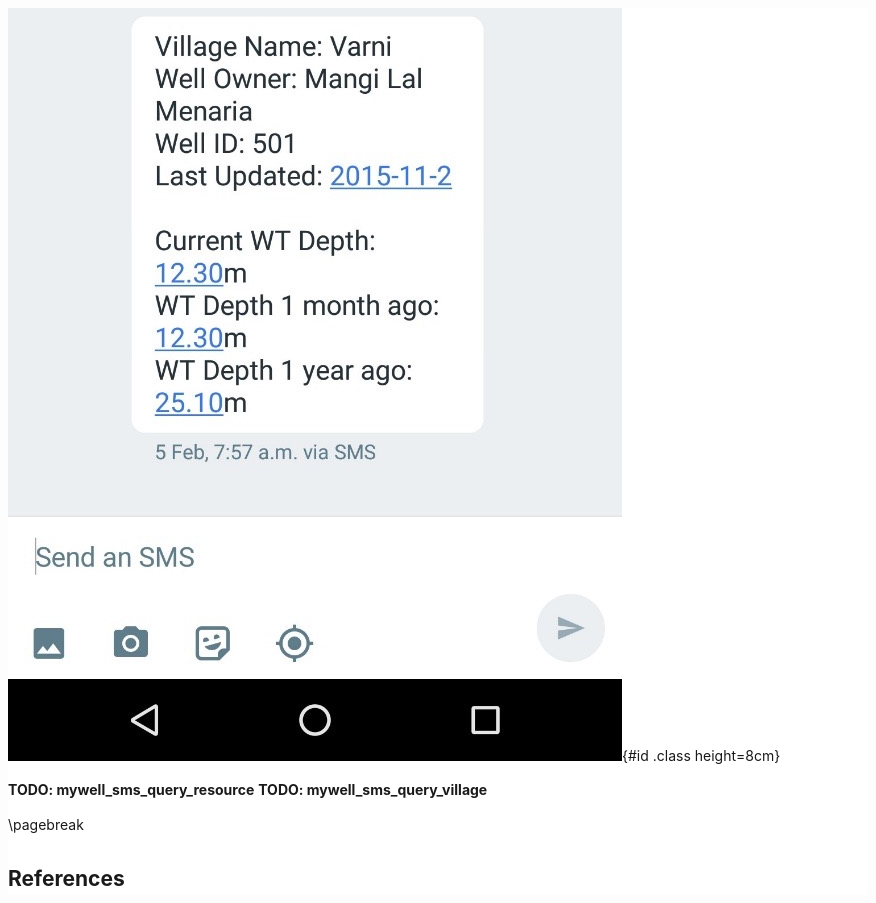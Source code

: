 ![An example response from MyWell SMS.\label{fig:sms_eg}](paper_images/fig_8_2.jpg){#id .class height=8cm}

__TODO: mywell_sms_query_resource__
__TODO: mywell_sms_query_village__

\pagebreak

## References
